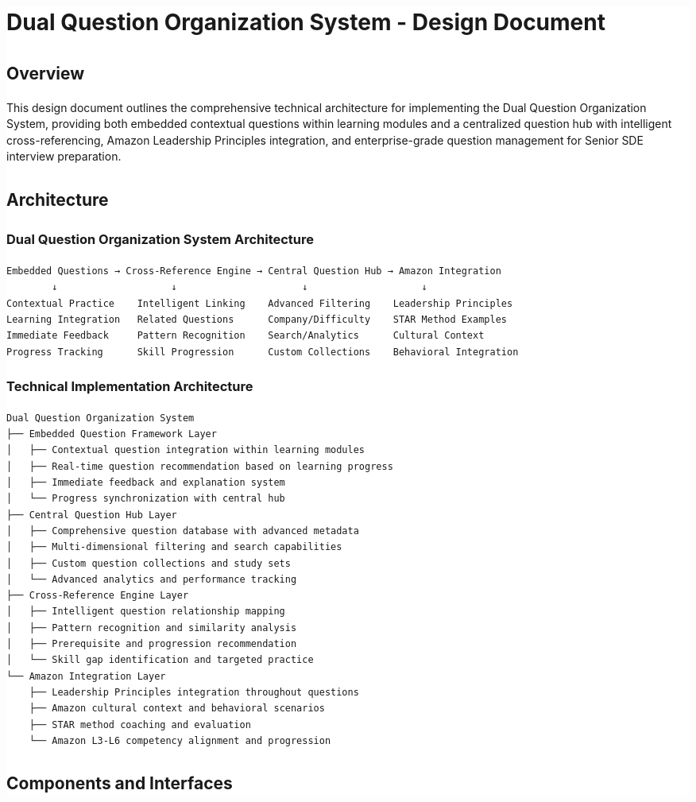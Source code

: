 # Dual Question Organization System - Design Document

## Overview

This design document outlines the comprehensive technical architecture for implementing the Dual Question Organization System, providing both embedded contextual questions within learning modules and a centralized question hub with intelligent cross-referencing, Amazon Leadership Principles integration, and enterprise-grade question management for Senior SDE interview preparation.

## Architecture

### Dual Question Organization System Architecture

```
Embedded Questions → Cross-Reference Engine → Central Question Hub → Amazon Integration
        ↓                    ↓                      ↓                    ↓
Contextual Practice    Intelligent Linking    Advanced Filtering    Leadership Principles
Learning Integration   Related Questions      Company/Difficulty    STAR Method Examples
Immediate Feedback     Pattern Recognition    Search/Analytics      Cultural Context
Progress Tracking      Skill Progression      Custom Collections    Behavioral Integration
```

### Technical Implementation Architecture

```
Dual Question Organization System
├── Embedded Question Framework Layer
│   ├── Contextual question integration within learning modules
│   ├── Real-time question recommendation based on learning progress
│   ├── Immediate feedback and explanation system
│   └── Progress synchronization with central hub
├── Central Question Hub Layer
│   ├── Comprehensive question database with advanced metadata
│   ├── Multi-dimensional filtering and search capabilities
│   ├── Custom question collections and study sets
│   └── Advanced analytics and performance tracking
├── Cross-Reference Engine Layer
│   ├── Intelligent question relationship mapping
│   ├── Pattern recognition and similarity analysis
│   ├── Prerequisite and progression recommendation
│   └── Skill gap identification and targeted practice
└── Amazon Integration Layer
    ├── Leadership Principles integration throughout questions
    ├── Amazon cultural context and behavioral scenarios
    ├── STAR method coaching and evaluation
    └── Amazon L3-L6 competency alignment and progression
```

## Components and Interfaces
